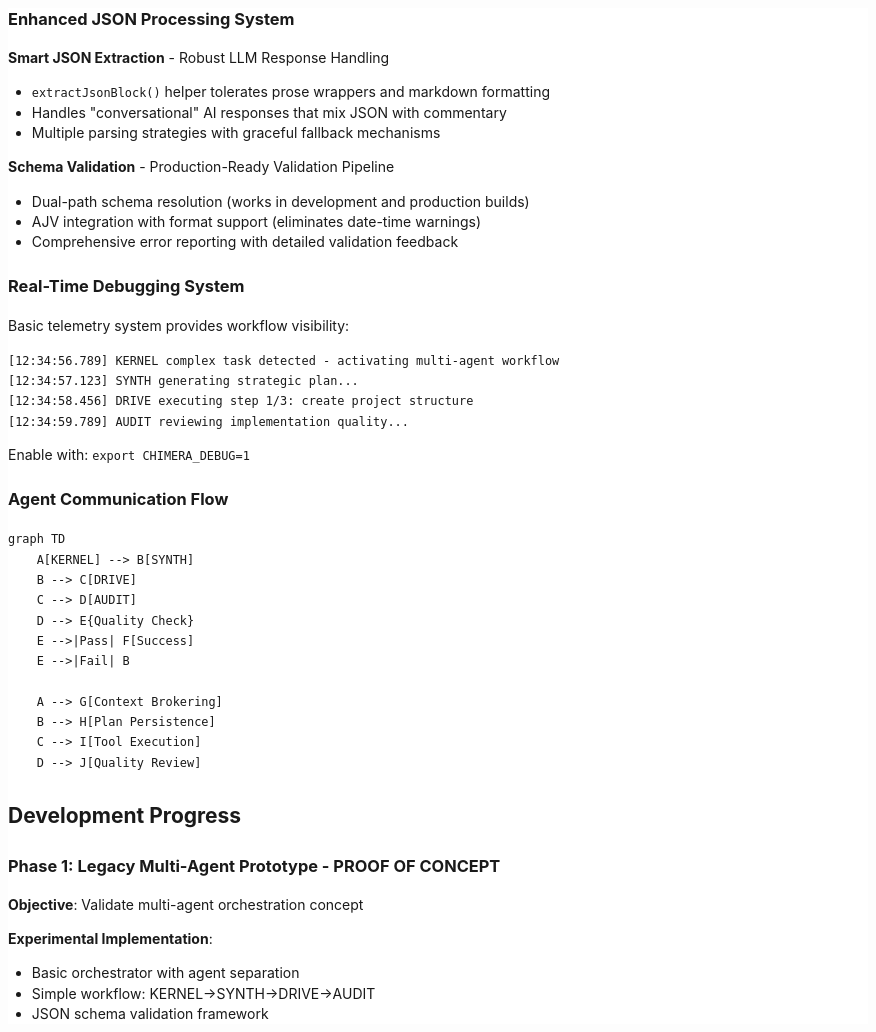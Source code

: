 ### Enhanced JSON Processing System

**Smart JSON Extraction** - Robust LLM Response Handling
- `extractJsonBlock()` helper tolerates prose wrappers and markdown formatting
- Handles "conversational" AI responses that mix JSON with commentary
- Multiple parsing strategies with graceful fallback mechanisms

**Schema Validation** - Production-Ready Validation Pipeline
- Dual-path schema resolution (works in development and production builds)
- AJV integration with format support (eliminates date-time warnings)
- Comprehensive error reporting with detailed validation feedback

### Real-Time Debugging System

Basic telemetry system provides workflow visibility:

```
[12:34:56.789] KERNEL complex task detected - activating multi-agent workflow
[12:34:57.123] SYNTH generating strategic plan...
[12:34:58.456] DRIVE executing step 1/3: create project structure  
[12:34:59.789] AUDIT reviewing implementation quality...
```

Enable with: `export CHIMERA_DEBUG=1`

### Agent Communication Flow

```mermaid
graph TD
    A[KERNEL] --> B[SYNTH]
    B --> C[DRIVE]
    C --> D[AUDIT]
    D --> E{Quality Check}
    E -->|Pass| F[Success]
    E -->|Fail| B
    
    A --> G[Context Brokering]
    B --> H[Plan Persistence]
    C --> I[Tool Execution]
    D --> J[Quality Review]
```

## Development Progress

### Phase 1: Legacy Multi-Agent Prototype - PROOF OF CONCEPT
**Objective**: Validate multi-agent orchestration concept

**Experimental Implementation**:
- Basic orchestrator with agent separation
- Simple workflow: KERNEL→SYNTH→DRIVE→AUDIT
- JSON schema validation framework
